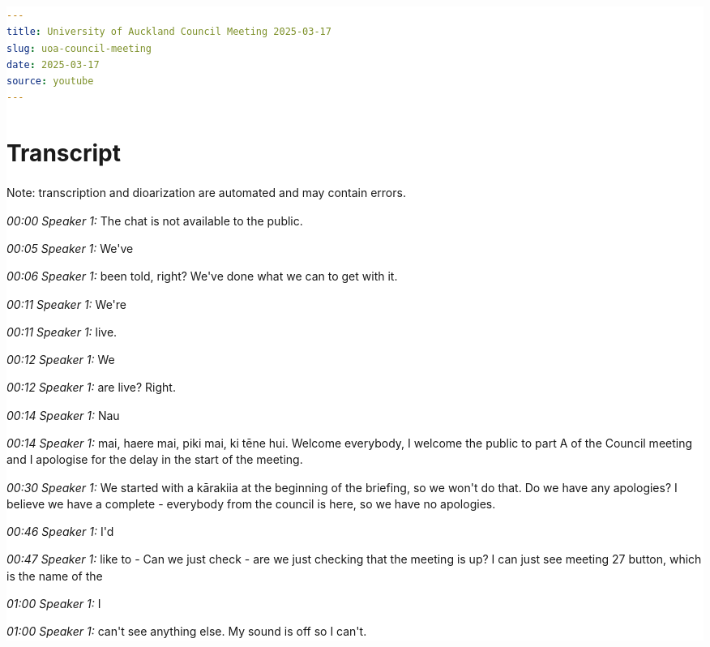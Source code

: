 ```yaml
---
title: University of Auckland Council Meeting 2025-03-17
slug: uoa-council-meeting
date: 2025-03-17
source: youtube
---
```

# Transcript
Note: transcription and dioarization are automated and may contain errors.

_00:00_
*Speaker 1:* The chat is not available to the public.

_00:05_
*Speaker 1:* We've

_00:06_
*Speaker 1:* been told, right? We've done what we can to get with it.

_00:11_
*Speaker 1:* We're

_00:11_
*Speaker 1:* live.

_00:12_
*Speaker 1:* We

_00:12_
*Speaker 1:* are live? Right.

_00:14_
*Speaker 1:* Nau

_00:14_
*Speaker 1:* mai, haere mai, piki mai, ki tēne hui. Welcome everybody, I welcome the public to part A of the Council meeting and I apologise for the delay in the start of the meeting.

_00:30_
*Speaker 1:* We started with a kārakiia at the beginning of the briefing, so we won't do that. Do we have any apologies? I believe we have a complete - everybody from the council is here, so we have no apologies.

_00:46_
*Speaker 1:* I'd

_00:47_
*Speaker 1:* like to - Can we just check - are we just checking that the meeting is up? I can just see meeting 27 button, which is the name of the

_01:00_
*Speaker 1:* I

_01:00_
*Speaker 1:* can't see anything else. My sound is off so I can't.
